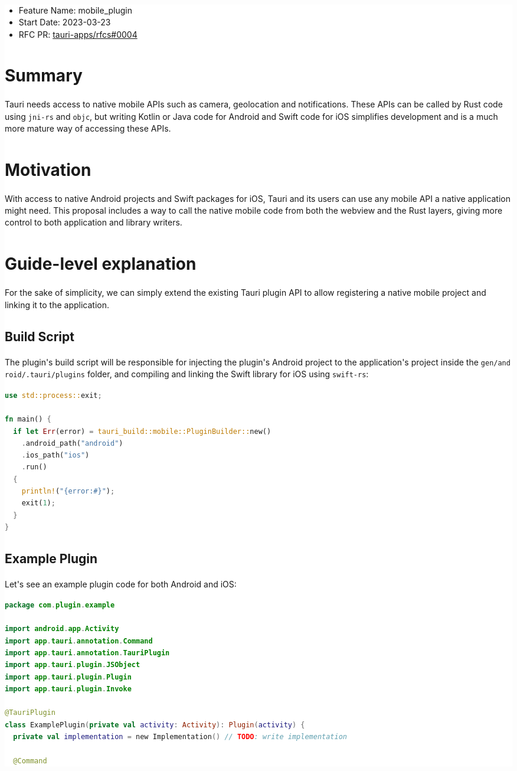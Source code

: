 - Feature Name: mobile_plugin
- Start Date: 2023-03-23
- RFC PR: [tauri-apps/rfcs#0004](https://github.com/tauri-apps/rfcs/pull/9)

# Summary

Tauri needs access to native mobile APIs such as camera, geolocation and notifications. These APIs can be called by Rust code using `jni-rs` and `objc`, but writing Kotlin or Java code for Android and Swift code for iOS simplifies development and is a much more mature way of accessing these APIs.

# Motivation

With access to native Android projects and Swift packages for iOS, Tauri and its users can use any mobile API a native application might need. This proposal includes a way to call the native mobile code from both the webview and the Rust layers, giving more control to both application and library writers.

# Guide-level explanation

For the sake of simplicity, we can simply extend the existing Tauri plugin API to allow registering a native mobile project and linking it to the application.

## Build Script

The plugin's build script will be responsible for injecting the plugin's Android project to the application's project inside the `gen/android/.tauri/plugins` folder, and compiling and linking the Swift library for iOS using `swift-rs`:

```rust
use std::process::exit;

fn main() {
  if let Err(error) = tauri_build::mobile::PluginBuilder::new()
    .android_path("android")
    .ios_path("ios")
    .run()
  {
    println!("{error:#}");
    exit(1);
  }
}

```

## Example Plugin

Let's see an example plugin code for both Android and iOS:

```kotlin
package com.plugin.example

import android.app.Activity
import app.tauri.annotation.Command
import app.tauri.annotation.TauriPlugin
import app.tauri.plugin.JSObject
import app.tauri.plugin.Plugin
import app.tauri.plugin.Invoke

@TauriPlugin
class ExamplePlugin(private val activity: Activity): Plugin(activity) {
  private val implementation = new Implementation() // TODO: write implementation

  @Command
```
